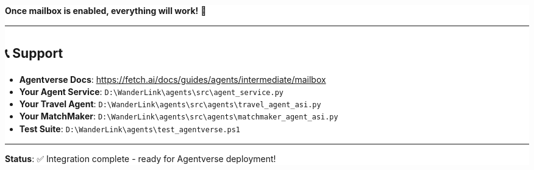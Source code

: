 **Once mailbox is enabled, everything will work!** 🚀

---

## 📞 Support

- **Agentverse Docs**: https://fetch.ai/docs/guides/agents/intermediate/mailbox
- **Your Agent Service**: `D:\WanderLink\agents\src\agent_service.py`
- **Your Travel Agent**: `D:\WanderLink\agents\src\agents\travel_agent_asi.py`
- **Your MatchMaker**: `D:\WanderLink\agents\src\agents\matchmaker_agent_asi.py`
- **Test Suite**: `D:\WanderLink\agents\test_agentverse.ps1`

---

**Status**: ✅ Integration complete - ready for Agentverse deployment!

